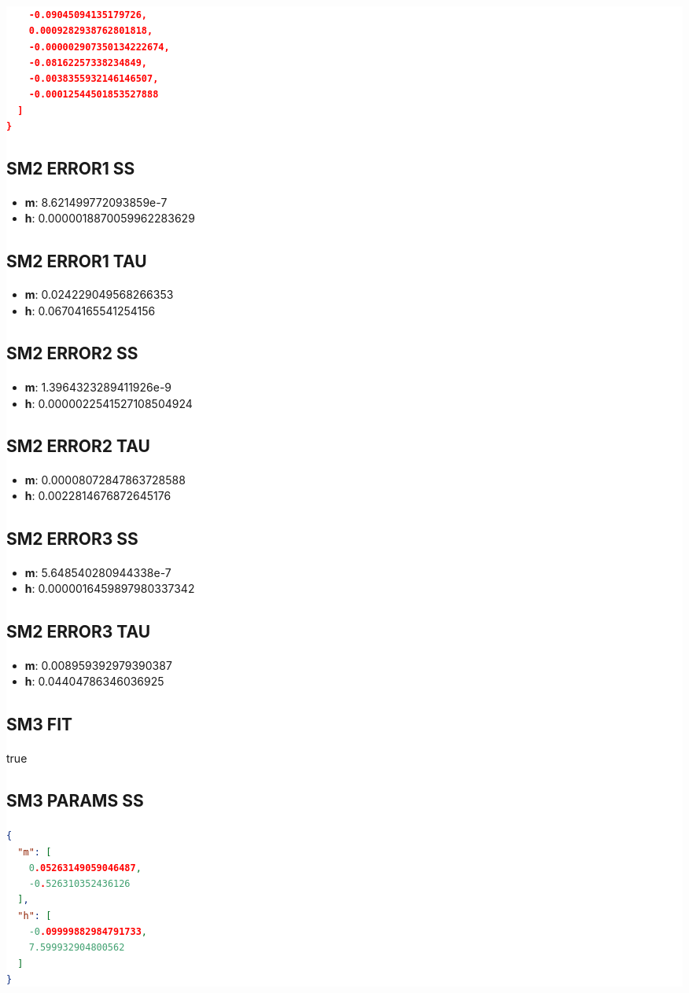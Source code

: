 ```json
    -0.09045094135179726,
    0.0009282938762801818,
    -0.000002907350134222674,
    -0.08162257338234849,
    -0.0038355932146146507,
    -0.00012544501853527888
  ]
}
```

## SM2 ERROR1 SS

- **m**: 8.621499772093859e-7
- **h**: 0.0000018870059962283629

## SM2 ERROR1 TAU

- **m**: 0.024229049568266353
- **h**: 0.06704165541254156

## SM2 ERROR2 SS

- **m**: 1.3964323289411926e-9
- **h**: 0.0000022541527108504924

## SM2 ERROR2 TAU

- **m**: 0.00008072847863728588
- **h**: 0.0022814676872645176

## SM2 ERROR3 SS

- **m**: 5.648540280944338e-7
- **h**: 0.0000016459897980337342

## SM2 ERROR3 TAU

- **m**: 0.008959392979390387
- **h**: 0.04404786346036925

## SM3 FIT

true

## SM3 PARAMS SS

```json
{
  "m": [
    0.05263149059046487,
    -0.526310352436126
  ],
  "h": [
    -0.09999882984791733,
    7.599932904800562
  ]
}
```
